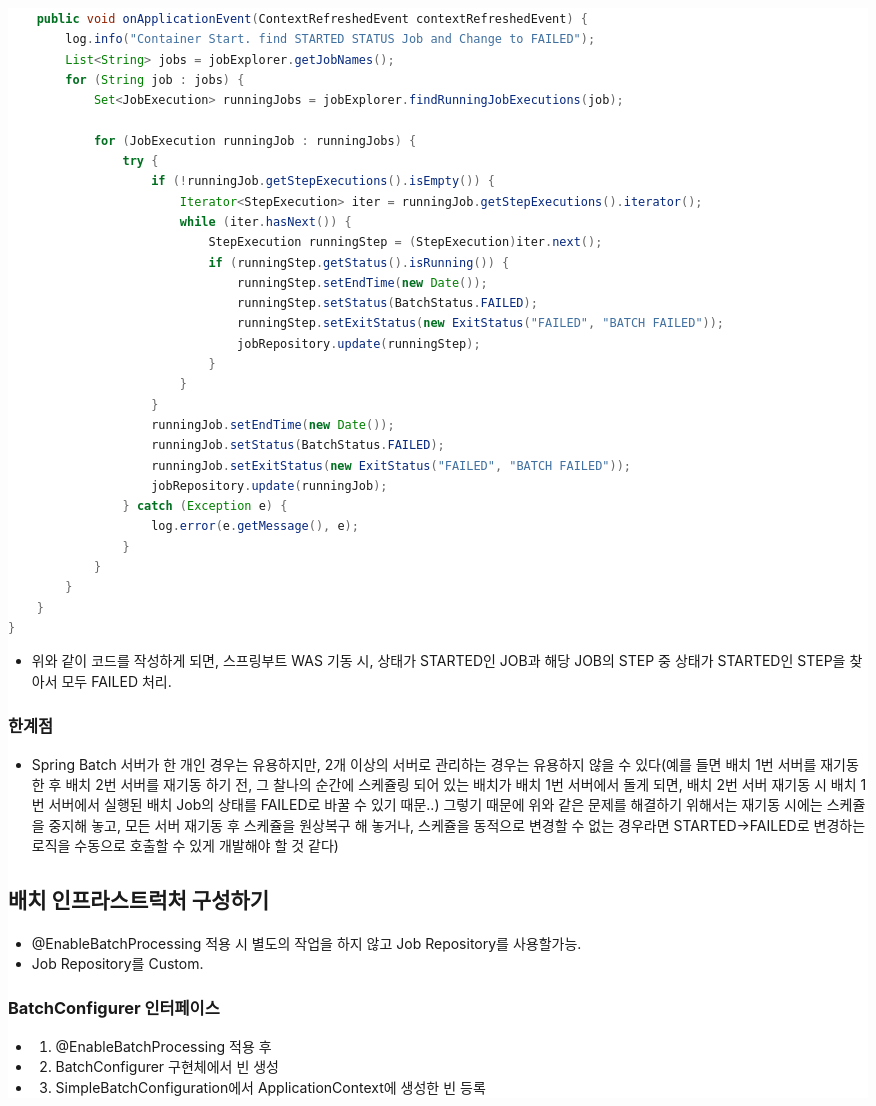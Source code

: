 ```java
    public void onApplicationEvent(ContextRefreshedEvent contextRefreshedEvent) {
        log.info("Container Start. find STARTED STATUS Job and Change to FAILED");
        List<String> jobs = jobExplorer.getJobNames();
        for (String job : jobs) {
            Set<JobExecution> runningJobs = jobExplorer.findRunningJobExecutions(job);

            for (JobExecution runningJob : runningJobs) {
                try {
                    if (!runningJob.getStepExecutions().isEmpty()) {
                        Iterator<StepExecution> iter = runningJob.getStepExecutions().iterator();
                        while (iter.hasNext()) {
                            StepExecution runningStep = (StepExecution)iter.next();
                            if (runningStep.getStatus().isRunning()) {
                                runningStep.setEndTime(new Date());
                                runningStep.setStatus(BatchStatus.FAILED);
                                runningStep.setExitStatus(new ExitStatus("FAILED", "BATCH FAILED"));
                                jobRepository.update(runningStep);
                            }
                        }
                    }
                    runningJob.setEndTime(new Date());
                    runningJob.setStatus(BatchStatus.FAILED);
                    runningJob.setExitStatus(new ExitStatus("FAILED", "BATCH FAILED"));
                    jobRepository.update(runningJob);
                } catch (Exception e) {
                    log.error(e.getMessage(), e);
                }
            }
        }
    }
}
```

- 위와 같이 코드를 작성하게 되면, 스프링부트 WAS 기동 시, 상태가 STARTED인 JOB과 해당 JOB의 STEP 중 상태가 STARTED인 STEP을 찾아서 모두 FAILED 처리. 

### 한계점 
- Spring Batch 서버가 한 개인 경우는 유용하지만, 2개 이상의 서버로 관리하는 경우는 유용하지 않을 수 있다(예를 들면 배치 1번 서버를 재기동한 후 배치 2번 서버를 재기동 하기 전, 그 찰나의 순간에 스케쥴링 되어 있는 배치가 배치 1번 서버에서 돌게 되면, 배치 2번 서버 재기동 시 배치 1번 서버에서 실행된 배치 Job의 상태를 FAILED로 바꿀 수 있기 때문..)
그렇기 때문에 위와 같은 문제를 해결하기 위해서는 재기동 시에는 스케쥴을 중지해 놓고, 모든 서버 재기동 후 스케쥴을 원상복구 해 놓거나, 스케쥴을 동적으로 변경할 수 없는 경우라면 STARTED->FAILED로 변경하는 로직을 수동으로 호출할 수 있게 개발해야 할 것 같다)


## 배치 인프라스트럭처 구성하기
- @EnableBatchProcessing 적용 시 별도의 작업을 하지 않고 Job Repository를 사용할가능. 
- Job Repository를 Custom.

### BatchConfigurer 인터페이스
- 1. @EnableBatchProcessing 적용 후
- 2. BatchConfigurer 구현체에서 빈 생성
- 3. SimpleBatchConfiguration에서 ApplicationContext에 생성한 빈 등록
